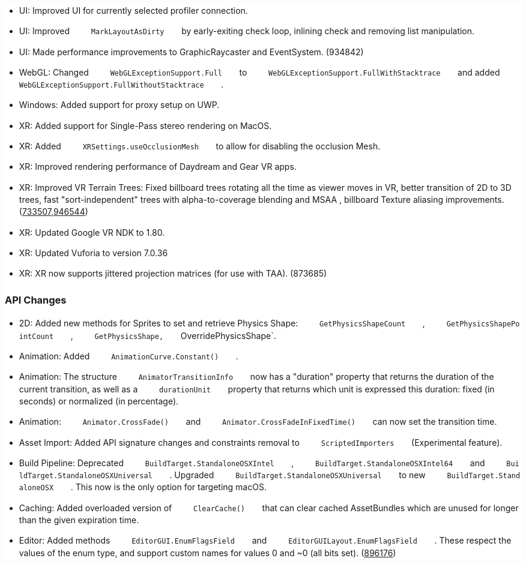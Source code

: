 -   UI: Improved UI for currently selected profiler connection.

-   UI: Improved`      MarkLayoutAsDirty     `by early-exiting check loop, inlining check and removing list manipulation.

-   UI: Made performance improvements to GraphicRaycaster and EventSystem. (934842)

-   WebGL: Changed`      WebGLExceptionSupport.Full     `to`      WebGLExceptionSupport.FullWithStacktrace     `and added`      WebGLExceptionSupport.FullWithoutStacktrace     `.

-   Windows: Added support for proxy setup on UWP.

-   XR: Added support for Single-Pass stereo rendering on MacOS.

-   XR: Added`      XRSettings.useOcclusionMesh     `to allow for disabling the occlusion Mesh.

-   XR: Improved rendering performance of Daydream and Gear VR apps.

-   XR: Improved VR Terrain Trees: Fixed billboard trees rotating all the time as viewer moves in VR, better transition of 2D to 3D trees, fast \"sort-independent\" trees with alpha-to-coverage blending and MSAA , billboard Texture aliasing improvements. ([733507](https://issuetracker.unity3d.com/issues/vr-terrain-tree-billboards-position-gets-offsetted-by-vr-headset-position),[946544](https://issuetracker.unity3d.com/issues/vr-android-terrain-tree-billboards-position-gets-offsetted-by-vr-headset-position))

-   XR: Updated Google VR NDK to 1.80.

-   XR: Updated Vuforia to version 7.0.36

-   XR: XR now supports jittered projection matrices (for use with TAA). (873685)

### API Changes

-   2D: Added new methods for Sprites to set and retrieve Physics Shape:`      GetPhysicsShapeCount     `,`      GetPhysicsShapePointCount     `,`      GetPhysicsShape,     `OverridePhysicsShape\`.

-   Animation: Added`      AnimationCurve.Constant()     `.

-   Animation: The structure`      AnimatorTransitionInfo     `now has a \"duration\" property that returns the duration of the current transition, as well as a`      durationUnit     `property that returns which unit is expressed this duration: fixed (in seconds) or normalized (in percentage).

-   Animation:`      Animator.CrossFade()     `and`      Animator.CrossFadeInFixedTime()     `can now set the transition time.

-   Asset Import: Added API signature changes and constraints removal to`      ScriptedImporters     `(Experimental feature).

-   Build Pipeline: Deprecated`      BuildTarget.StandaloneOSXIntel     `,`      BuildTarget.StandaloneOSXIntel64     `and`      BuildTarget.StandaloneOSXUniversal     `. Upgraded`      BuildTarget.StandaloneOSXUniversal     `to new`      BuildTarget.StandaloneOSX     `. This now is the only option for targeting macOS.

-   Caching: Added overloaded version of`      ClearCache()     `that can clear cached AssetBundles which are unused for longer than the given expiration time.

-   Editor: Added methods`      EditorGUI.EnumFlagsField     `and`      EditorGUILayout.EnumFlagsField     `. These respect the values of the enum type, and support custom names for values 0 and \~0 (all bits set). ([896176](https://issuetracker.unity3d.com/issues/editorguilayout-dot-enummaskfield-does-not-support-having-0-valued-consts))
